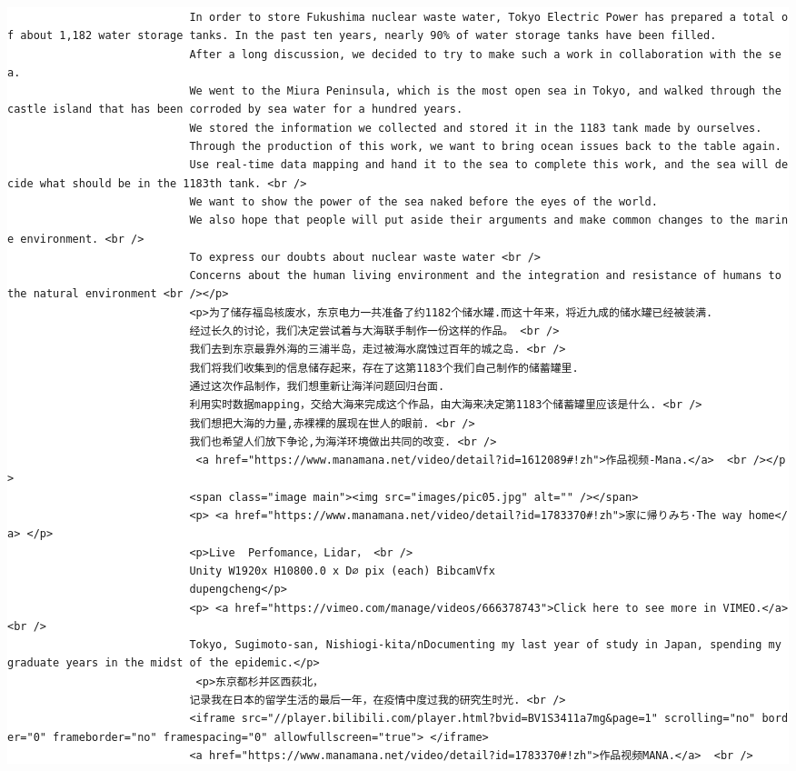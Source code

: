 								In order to store Fukushima nuclear waste water, Tokyo Electric Power has prepared a total of about 1,182 water storage tanks. In the past ten years, nearly 90% of water storage tanks have been filled.
								After a long discussion, we decided to try to make such a work in collaboration with the sea.
								We went to the Miura Peninsula, which is the most open sea in Tokyo, and walked through the castle island that has been corroded by sea water for a hundred years.
								We stored the information we collected and stored it in the 1183 tank made by ourselves.
								Through the production of this work, we want to bring ocean issues back to the table again.
								Use real-time data mapping and hand it to the sea to complete this work, and the sea will decide what should be in the 1183th tank. <br />
								We want to show the power of the sea naked before the eyes of the world.
								We also hope that people will put aside their arguments and make common changes to the marine environment. <br />
								To express our doubts about nuclear waste water <br />
								Concerns about the human living environment and the integration and resistance of humans to the natural environment <br /></p>
								<p>为了储存福岛核废水，东京电力一共准备了约1182个储水罐.而这十年来，将近九成的储水罐已经被装满.
								经过长久的讨论，我们决定尝试着与大海联手制作一份这样的作品。 <br />
								我们去到东京最靠外海的三浦半岛，走过被海水腐蚀过百年的城之岛. <br />
								我们将我们收集到的信息储存起来，存在了这第1183个我们自己制作的储蓄罐里.
								通过这次作品制作，我们想重新让海洋问题回归台面.
								利用实时数据mapping，交给大海来完成这个作品，由大海来决定第1183个储蓄罐里应该是什么. <br />
								我们想把大海的力量,赤裸裸的展现在世人的眼前. <br />
								我们也希望人们放下争论,为海洋环境做出共同的改变. <br />
								 <a href="https://www.manamana.net/video/detail?id=1612089#!zh">作品视频-Mana.</a>  <br /></p>
								<span class="image main"><img src="images/pic05.jpg" alt="" /></span>
								<p> <a href="https://www.manamana.net/video/detail?id=1783370#!zh">家に帰りみち·The way home</a> </p>
								<p>Live  Perfomance，Lidar， <br />
								Unity W1920x H10800.0 x D∅ pix (each) BibcamVfx
								dupengcheng</p>
								<p> <a href="https://vimeo.com/manage/videos/666378743">Click here to see more in VIMEO.</a>  <br />
								Tokyo, Sugimoto-san, Nishiogi-kita/nDocumenting my last year of study in Japan, spending my graduate years in the midst of the epidemic.</p>
								 <p>东京都杉并区西荻北，
								记录我在日本的留学生活的最后一年，在疫情中度过我的研究生时光. <br />
								<iframe src="//player.bilibili.com/player.html?bvid=BV1S3411a7mg&page=1" scrolling="no" border="0" frameborder="no" framespacing="0" allowfullscreen="true"> </iframe>
								<a href="https://www.manamana.net/video/detail?id=1783370#!zh">作品视频MANA.</a>  <br />